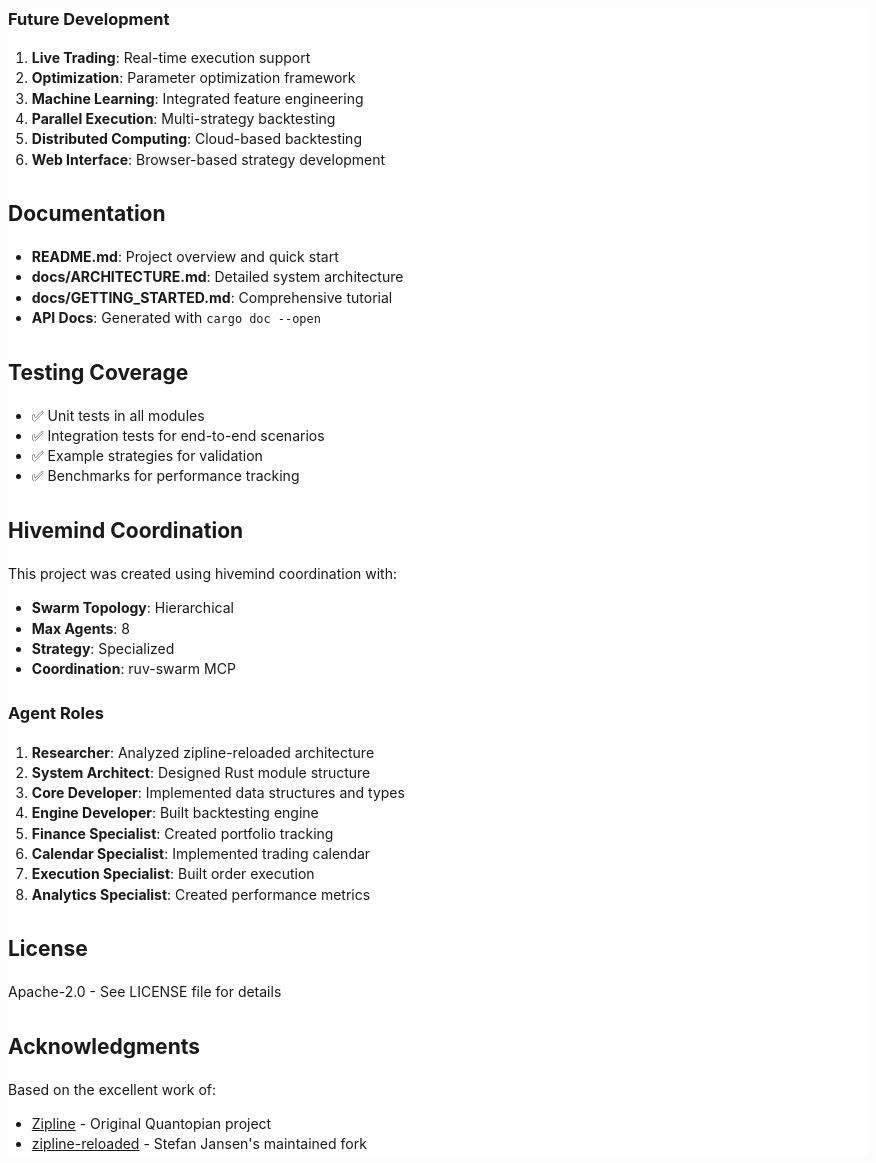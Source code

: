 ### Future Development
1. **Live Trading**: Real-time execution support
2. **Optimization**: Parameter optimization framework
3. **Machine Learning**: Integrated feature engineering
4. **Parallel Execution**: Multi-strategy backtesting
5. **Distributed Computing**: Cloud-based backtesting
6. **Web Interface**: Browser-based strategy development

## Documentation

- **README.md**: Project overview and quick start
- **docs/ARCHITECTURE.md**: Detailed system architecture
- **docs/GETTING_STARTED.md**: Comprehensive tutorial
- **API Docs**: Generated with `cargo doc --open`

## Testing Coverage

- ✅ Unit tests in all modules
- ✅ Integration tests for end-to-end scenarios
- ✅ Example strategies for validation
- ✅ Benchmarks for performance tracking

## Hivemind Coordination

This project was created using hivemind coordination with:
- **Swarm Topology**: Hierarchical
- **Max Agents**: 8
- **Strategy**: Specialized
- **Coordination**: ruv-swarm MCP

### Agent Roles
1. **Researcher**: Analyzed zipline-reloaded architecture
2. **System Architect**: Designed Rust module structure
3. **Core Developer**: Implemented data structures and types
4. **Engine Developer**: Built backtesting engine
5. **Finance Specialist**: Created portfolio tracking
6. **Calendar Specialist**: Implemented trading calendar
7. **Execution Specialist**: Built order execution
8. **Analytics Specialist**: Created performance metrics

## License

Apache-2.0 - See LICENSE file for details

## Acknowledgments

Based on the excellent work of:
- [Zipline](https://github.com/quantopian/zipline) - Original Quantopian project
- [zipline-reloaded](https://github.com/stefan-jansen/zipline-reloaded) - Stefan Jansen's maintained fork

